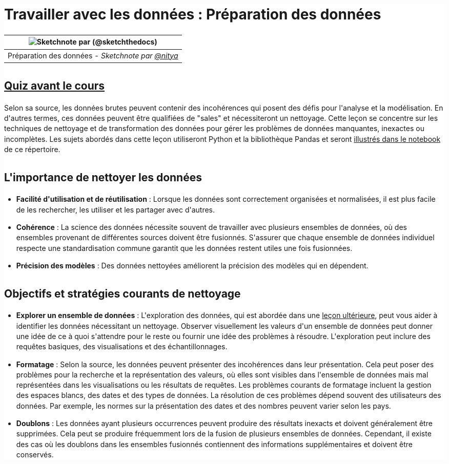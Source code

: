 
# Travailler avec les données : Préparation des données

|![ Sketchnote par [(@sketchthedocs)](https://sketchthedocs.dev) ](../../sketchnotes/08-DataPreparation.png)|
|:---:|
|Préparation des données - _Sketchnote par [@nitya](https://twitter.com/nitya)_ |

## [Quiz avant le cours](https://purple-hill-04aebfb03.1.azurestaticapps.net/quiz/14)

Selon sa source, les données brutes peuvent contenir des incohérences qui posent des défis pour l'analyse et la modélisation. En d'autres termes, ces données peuvent être qualifiées de "sales" et nécessiteront un nettoyage. Cette leçon se concentre sur les techniques de nettoyage et de transformation des données pour gérer les problèmes de données manquantes, inexactes ou incomplètes. Les sujets abordés dans cette leçon utiliseront Python et la bibliothèque Pandas et seront [illustrés dans le notebook](notebook.ipynb) de ce répertoire.

## L'importance de nettoyer les données

- **Facilité d'utilisation et de réutilisation** : Lorsque les données sont correctement organisées et normalisées, il est plus facile de les rechercher, les utiliser et les partager avec d'autres.

- **Cohérence** : La science des données nécessite souvent de travailler avec plusieurs ensembles de données, où des ensembles provenant de différentes sources doivent être fusionnés. S'assurer que chaque ensemble de données individuel respecte une standardisation commune garantit que les données restent utiles une fois fusionnées.

- **Précision des modèles** : Des données nettoyées améliorent la précision des modèles qui en dépendent.

## Objectifs et stratégies courants de nettoyage

- **Explorer un ensemble de données** : L'exploration des données, qui est abordée dans une [leçon ultérieure](https://github.com/microsoft/Data-Science-For-Beginners/tree/main/4-Data-Science-Lifecycle/15-analyzing), peut vous aider à identifier les données nécessitant un nettoyage. Observer visuellement les valeurs d'un ensemble de données peut donner une idée de ce à quoi s'attendre pour le reste ou fournir une idée des problèmes à résoudre. L'exploration peut inclure des requêtes basiques, des visualisations et des échantillonnages.

- **Formatage** : Selon la source, les données peuvent présenter des incohérences dans leur présentation. Cela peut poser des problèmes pour la recherche et la représentation des valeurs, où elles sont visibles dans l'ensemble de données mais mal représentées dans les visualisations ou les résultats de requêtes. Les problèmes courants de formatage incluent la gestion des espaces blancs, des dates et des types de données. La résolution de ces problèmes dépend souvent des utilisateurs des données. Par exemple, les normes sur la présentation des dates et des nombres peuvent varier selon les pays.

- **Doublons** : Les données ayant plusieurs occurrences peuvent produire des résultats inexacts et doivent généralement être supprimées. Cela peut se produire fréquemment lors de la fusion de plusieurs ensembles de données. Cependant, il existe des cas où les doublons dans les ensembles fusionnés contiennent des informations supplémentaires et doivent être conservés.
